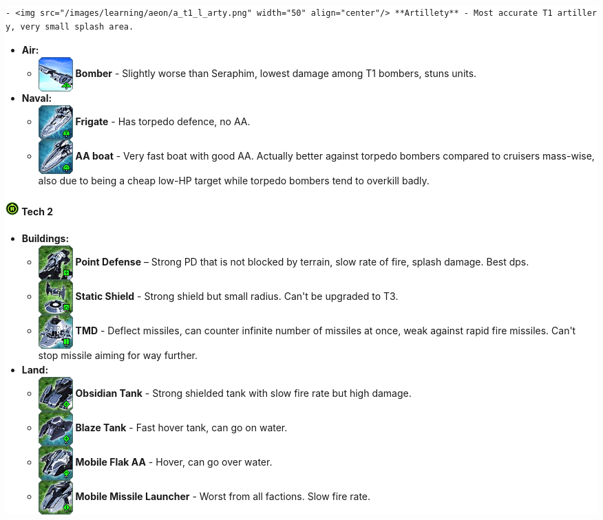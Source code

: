 	- <img src="/images/learning/aeon/a_t1_l_arty.png" width="50" align="center"/> **Artillety** - Most accurate T1 artillery, very small splash area. 
- **Air:**
	- <img src="/images/learning/aeon/a_t1_bomber.png" width="50" align="center"/> **Bomber** - Slightly worse than Seraphim, lowest damage among T1 bombers, stuns units.
- **Naval:**
	- <img src="/images/learning/aeon/a_frigate.png" width="50" align="center"/> **Frigate** - Has torpedo defence, no AA.
	- <img src="/images/learning/aeon/a_t1_aa_boat.png" width="50" align="center"/> **AA boat** - Very fast boat with good AA. Actually better against torpedo bombers compared to cruisers mass-wise, also due to being a cheap low-HP target while torpedo bombers tend to overkill badly.

#### <img src="/images/learning/tech_2_icon.png"> Tech 2
- **Buildings:**
	- <img src="/images/learning/aeon/a_t2_pd.png" width="50" align="center"/> **Point Defense** – Strong PD that is not blocked by terrain, slow rate of fire, splash damage. Best dps.
	- <img src="/images/learning/aeon/a_t2_shield.png" width="50" align="center"/> **Static Shield** - Strong shield but small radius. Can't be upgraded to T3.
	- <img src="/images/learning/aeon/a_tmd.png" width="50" align="center"/> **TMD** - Deflect missiles, can counter infinite number of missiles at once, weak against rapid fire missiles. Can't stop missile aiming for way further.
- **Land:**
	- <img src="/images/learning/aeon/a_t2_obsidian.png" width="50" align="center"/> **Obsidian Tank** - Strong shielded tank with slow fire rate but high damage.
	- <img src="/images/learning/aeon/a_t2_blaze.png" width="50" align="center"/> **Blaze Tank** - Fast hover tank, can go on water.
	- <img src="/images/learning/aeon/a_t2_m_aa.png" width="50" align="center"/> **Mobile Flak AA** - Hover, can go over water.
	- <img src="/images/learning/aeon/a_t2_mml.png" width="50" align="center"/> **Mobile Missile Launcher** - Worst from all factions. Slow fire rate.